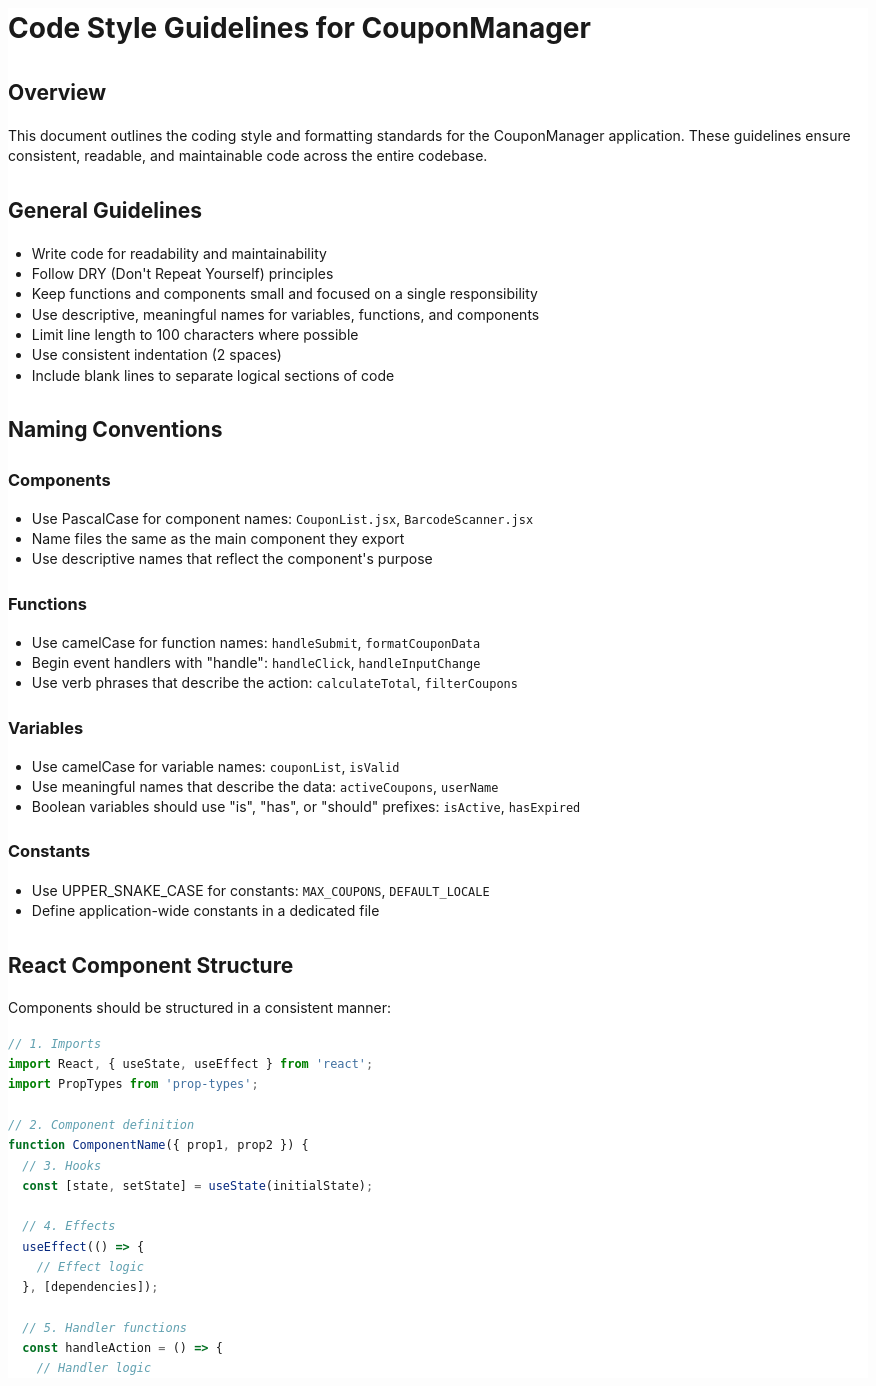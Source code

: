 # Code Style Guidelines for CouponManager

## Overview

This document outlines the coding style and formatting standards for the CouponManager application. These guidelines ensure consistent, readable, and maintainable code across the entire codebase.

## General Guidelines

- Write code for readability and maintainability
- Follow DRY (Don't Repeat Yourself) principles
- Keep functions and components small and focused on a single responsibility
- Use descriptive, meaningful names for variables, functions, and components
- Limit line length to 100 characters where possible
- Use consistent indentation (2 spaces)
- Include blank lines to separate logical sections of code

## Naming Conventions

### Components
- Use PascalCase for component names: `CouponList.jsx`, `BarcodeScanner.jsx`
- Name files the same as the main component they export
- Use descriptive names that reflect the component's purpose

### Functions
- Use camelCase for function names: `handleSubmit`, `formatCouponData`
- Begin event handlers with "handle": `handleClick`, `handleInputChange`
- Use verb phrases that describe the action: `calculateTotal`, `filterCoupons`

### Variables
- Use camelCase for variable names: `couponList`, `isValid`
- Use meaningful names that describe the data: `activeCoupons`, `userName`
- Boolean variables should use "is", "has", or "should" prefixes: `isActive`, `hasExpired`

### Constants
- Use UPPER_SNAKE_CASE for constants: `MAX_COUPONS`, `DEFAULT_LOCALE`
- Define application-wide constants in a dedicated file

## React Component Structure

Components should be structured in a consistent manner:

```jsx
// 1. Imports
import React, { useState, useEffect } from 'react';
import PropTypes from 'prop-types';

// 2. Component definition
function ComponentName({ prop1, prop2 }) {
  // 3. Hooks
  const [state, setState] = useState(initialState);
  
  // 4. Effects
  useEffect(() => {
    // Effect logic
  }, [dependencies]);
  
  // 5. Handler functions
  const handleAction = () => {
    // Handler logic
```